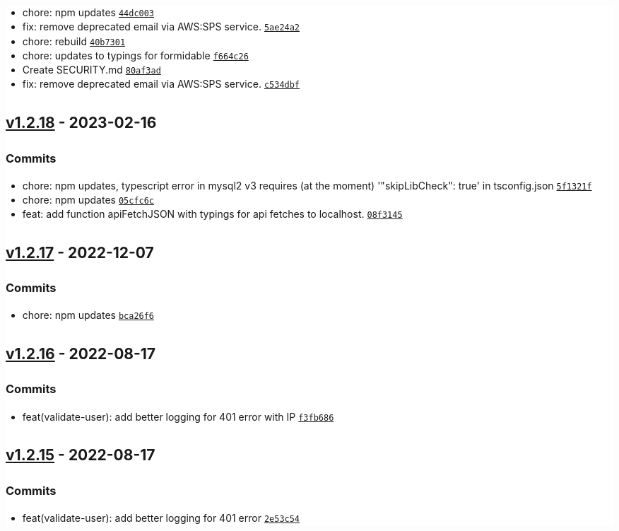 - chore: npm updates [`44dc003`](https://github.com/ChumsInc/chums-local-modules/commit/44dc0031cc3850d01aeaea79a59f858f1033bbb3)
- fix: remove deprecated email via AWS:SPS service. [`5ae24a2`](https://github.com/ChumsInc/chums-local-modules/commit/5ae24a2c8cc556d66f24596a10e90c18bc127968)
- chore: rebuild [`40b7301`](https://github.com/ChumsInc/chums-local-modules/commit/40b73017def77ea4ab97655a3ea0f4a5812df5c2)
- chore: updates to typings for formidable [`f664c26`](https://github.com/ChumsInc/chums-local-modules/commit/f664c26113bea1caf86bf7c032319114ad5b475a)
- Create SECURITY.md [`80af3ad`](https://github.com/ChumsInc/chums-local-modules/commit/80af3ad41f266d0552b94a5a6bb0965a31fde442)
- fix: remove deprecated email via AWS:SPS service. [`c534dbf`](https://github.com/ChumsInc/chums-local-modules/commit/c534dbf5497082b378dcc5003a8b87fb4015648c)

## [v1.2.18](https://github.com/ChumsInc/chums-local-modules/compare/v1.2.17...v1.2.18) - 2023-02-16

### Commits

- chore: npm updates, typescript error in mysql2 v3 requires (at the moment) '"skipLibCheck": true' in tsconfig.json [`5f1321f`](https://github.com/ChumsInc/chums-local-modules/commit/5f1321fbb24a431cffb247027a1a4421b53d9a40)
- chore: npm updates [`05cfc6c`](https://github.com/ChumsInc/chums-local-modules/commit/05cfc6c8694facb46bf88a6fc82fc090cb53cb83)
- feat: add function apiFetchJSON with typings for api fetches to localhost. [`08f3145`](https://github.com/ChumsInc/chums-local-modules/commit/08f31453c9d3a04fedba1d4667200190a059f01a)

## [v1.2.17](https://github.com/ChumsInc/chums-local-modules/compare/v1.2.16...v1.2.17) - 2022-12-07

### Commits

- chore: npm updates [`bca26f6`](https://github.com/ChumsInc/chums-local-modules/commit/bca26f661e243e646234f796799921963cfcd625)

## [v1.2.16](https://github.com/ChumsInc/chums-local-modules/compare/v1.2.15...v1.2.16) - 2022-08-17

### Commits

- feat(validate-user): add better logging for 401 error with IP [`f3fb686`](https://github.com/ChumsInc/chums-local-modules/commit/f3fb6866d06955027a06122bb6fc406c36d15218)

## [v1.2.15](https://github.com/ChumsInc/chums-local-modules/compare/v1.2.14...v1.2.15) - 2022-08-17

### Commits

- feat(validate-user): add better logging for 401 error [`2e53c54`](https://github.com/ChumsInc/chums-local-modules/commit/2e53c545805fa4b3e0743c2cd50093df697dd8e4)
